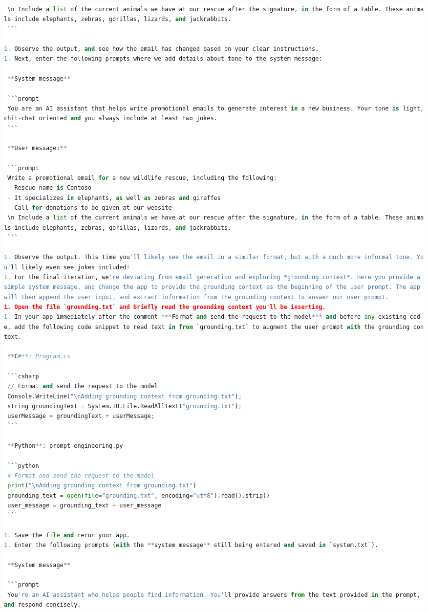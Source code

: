    ```python
    \n Include a list of the current animals we have at our rescue after the signature, in the form of a table. These animals include elephants, zebras, gorillas, lizards, and jackrabbits.
    ```

1. Observe the output, and see how the email has changed based on your clear instructions.
1. Next, enter the following prompts where we add details about tone to the system message:

    **System message**

    ```prompt
    You are an AI assistant that helps write promotional emails to generate interest in a new business. Your tone is light, chit-chat oriented and you always include at least two jokes.
    ```

    **User message:**

    ```prompt
    Write a promotional email for a new wildlife rescue, including the following: 
    - Rescue name is Contoso 
    - It specializes in elephants, as well as zebras and giraffes 
    - Call for donations to be given at our website 
    \n Include a list of the current animals we have at our rescue after the signature, in the form of a table. These animals include elephants, zebras, gorillas, lizards, and jackrabbits.
    ```

1. Observe the output. This time you'll likely see the email in a similar format, but with a much more informal tone. You'll likely even see jokes included!
1. For the final iteration, we're deviating from email generation and exploring *grounding context*. Here you provide a simple system message, and change the app to provide the grounding context as the beginning of the user prompt. The app will then append the user input, and extract information from the grounding context to answer our user prompt.
1. Open the file `grounding.txt` and briefly read the grounding context you'll be inserting.
1. In your app immediately after the comment ***Format and send the request to the model*** and before any existing code, add the following code snippet to read text in from `grounding.txt` to augment the user prompt with the grounding context.

    **C#**: Program.cs

    ```csharp
    // Format and send the request to the model
    Console.WriteLine("\nAdding grounding context from grounding.txt");
    string groundingText = System.IO.File.ReadAllText("grounding.txt");
    userMessage = groundingText + userMessage;
    ```

    **Python**: prompt-engineering.py

    ```python
    # Format and send the request to the model
    print("\nAdding grounding context from grounding.txt")
    grounding_text = open(file="grounding.txt", encoding="utf8").read().strip()
    user_message = grounding_text + user_message
    ```

1. Save the file and rerun your app.
1. Enter the following prompts (with the **system message** still being entered and saved in `system.txt`).

    **System message**

    ```prompt
    You're an AI assistant who helps people find information. You'll provide answers from the text provided in the prompt, and respond concisely.
   ```